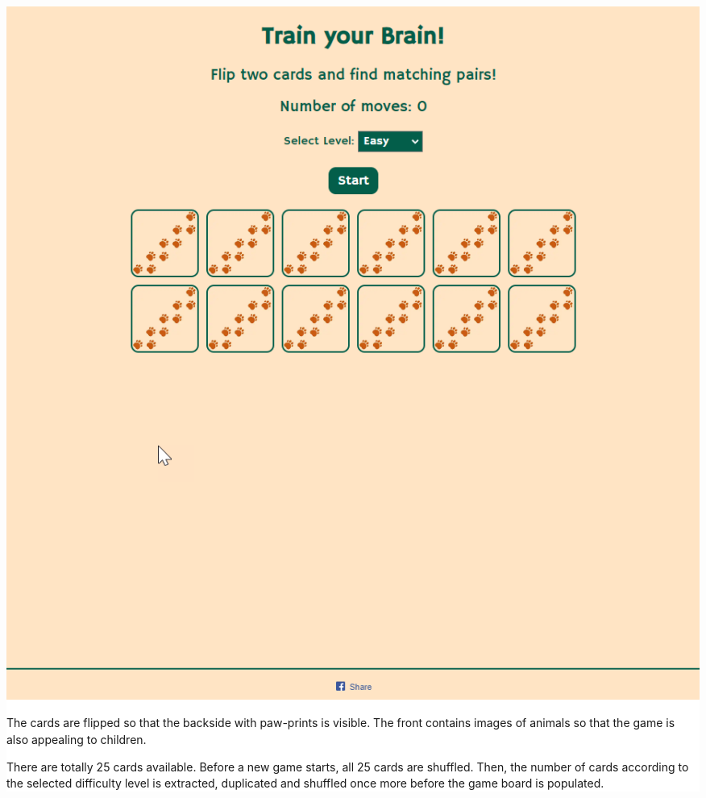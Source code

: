 ![Prepopulated game board](assets/readme-docs/gameboard-easy.png)

The cards are flipped so that the backside with paw-prints is visible. The front contains images of animals so that the game is also appealing to children.

There are totally 25 cards available. Before a new game starts, all 25 cards are shuffled. Then, the number of cards according to the selected difficulty level is extracted, duplicated and shuffled once more before the game board is populated.
